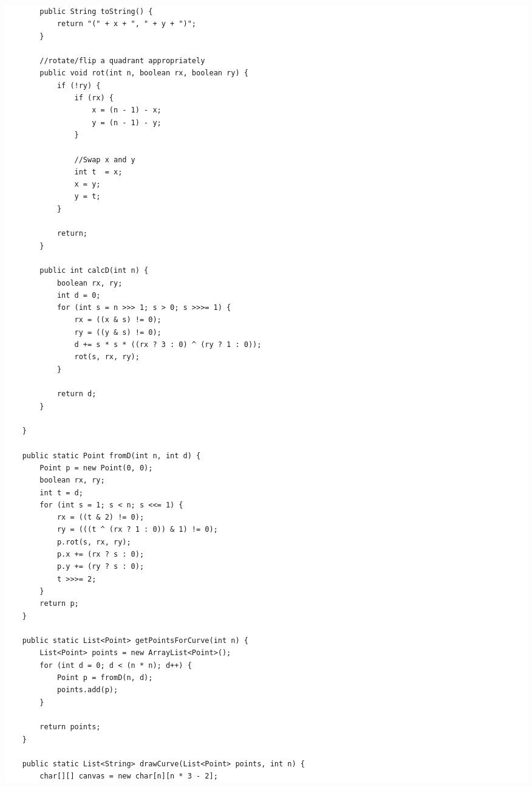 ```
        public String toString() {
            return "(" + x + ", " + y + ")";
        }

        //rotate/flip a quadrant appropriately
        public void rot(int n, boolean rx, boolean ry) {
            if (!ry) {
                if (rx) {
                    x = (n - 1) - x;
                    y = (n - 1) - y;
                }

                //Swap x and y
                int t  = x;
                x = y;
                y = t;
            }

            return;
        }

        public int calcD(int n) {
            boolean rx, ry;
            int d = 0;
            for (int s = n >>> 1; s > 0; s >>>= 1) {
                rx = ((x & s) != 0);
                ry = ((y & s) != 0);
                d += s * s * ((rx ? 3 : 0) ^ (ry ? 1 : 0));
                rot(s, rx, ry);
            }

            return d;
        }

    }

    public static Point fromD(int n, int d) {
        Point p = new Point(0, 0);
        boolean rx, ry;
        int t = d;
        for (int s = 1; s < n; s <<= 1) {
            rx = ((t & 2) != 0);
            ry = (((t ^ (rx ? 1 : 0)) & 1) != 0);
            p.rot(s, rx, ry);
            p.x += (rx ? s : 0);
            p.y += (ry ? s : 0);
            t >>>= 2;
        }
        return p;
    }

    public static List<Point> getPointsForCurve(int n) {
        List<Point> points = new ArrayList<Point>();
        for (int d = 0; d < (n * n); d++) {
            Point p = fromD(n, d);
            points.add(p);
        }

        return points;
    }

    public static List<String> drawCurve(List<Point> points, int n) {
        char[][] canvas = new char[n][n * 3 - 2];
```